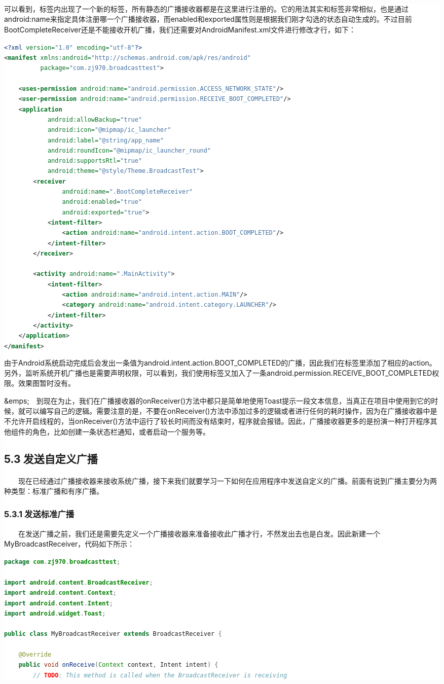 可以看到，<application>标签内出现了一个新的标签<receiver>，所有静态的广播接收器都是在这里进行注册的。它的用法其实和<activity>标签非常相似，也是通过android:name来指定具体注册哪一个广播接收器，而enabled和exported属性则是根据我们刚才勾选的状态自动生成的。不过目前BootCompleteReceiver还是不能接收开机广播，我们还需要对AndroidManifest.xml文件进行修改才行，如下：

```xml
<?xml version="1.0" encoding="utf-8"?>
<manifest xmlns:android="http://schemas.android.com/apk/res/android"
          package="com.zj970.broadcasttest">

    <uses-permission android:name="android.permission.ACCESS_NETWORK_STATE"/>
    <user-permission android:name="android.permission.RECEIVE_BOOT_COMPLETED"/>
    <application
            android:allowBackup="true"
            android:icon="@mipmap/ic_launcher"
            android:label="@string/app_name"
            android:roundIcon="@mipmap/ic_launcher_round"
            android:supportsRtl="true"
            android:theme="@style/Theme.BroadcastTest">
        <receiver
                android:name=".BootCompleteReceiver"
                android:enabled="true"
                android:exported="true">
            <intent-filter>
                <action android:name="android.intent.action.BOOT_COMPLETED"/>
            </intent-filter>
        </receiver>

        <activity android:name=".MainActivity">
            <intent-filter>
                <action android:name="android.intent.action.MAIN"/>
                <category android:name="android.intent.category.LAUNCHER"/>
            </intent-filter>
        </activity>
    </application>
</manifest>
```
由于Android系统启动完成后会发出一条值为android.intent.action.BOOT_COMPLETED的广播，因此我们在<intent-filter>标签里添加了相应的action。另外，监听系统开机广播也是需要声明权限，可以看到，我们使用<uses-permission>标签又加入了一条android.permission.RECEIVE_BOOT_COMPLETED权限。效果图暂时没有。

&emps;&emsp;到现在为止，我们在广播接收器的onReceiver()方法中都只是简单地使用Toast提示一段文本信息，当真正在项目中使用到它的时候，就可以编写自己的逻辑。需要注意的是，不要在onReceiver()方法中添加过多的逻辑或者进行任何的耗时操作，因为在广播接收器中是不允许开启线程的，当onReceiver()方法中运行了较长时间而没有结束时，程序就会报错。因此，广播接收器更多的是扮演一种打开程序其他组件的角色，比如创建一条状态栏通知，或者启动一个服务等。

## 5.3 发送自定义广播

&emsp;&emsp;现在已经通过广播接收器来接收系统广播，接下来我们就要学习一下如何在应用程序中发送自定义的广播。前面有说到广播主要分为两种类型：标准广播和有序广播。

### 5.3.1 发送标准广播

&emsp;&emsp;在发送广播之前，我们还是需要先定义一个广播接收器来准备接收此广播才行，不然发出去也是白发。因此新建一个MyBroadcastReceiver，代码如下所示：

```java
package com.zj970.broadcasttest;

import android.content.BroadcastReceiver;
import android.content.Context;
import android.content.Intent;
import android.widget.Toast;

public class MyBroadcastReceiver extends BroadcastReceiver {

    @Override
    public void onReceive(Context context, Intent intent) {
        // TODO: This method is called when the BroadcastReceiver is receiving
```